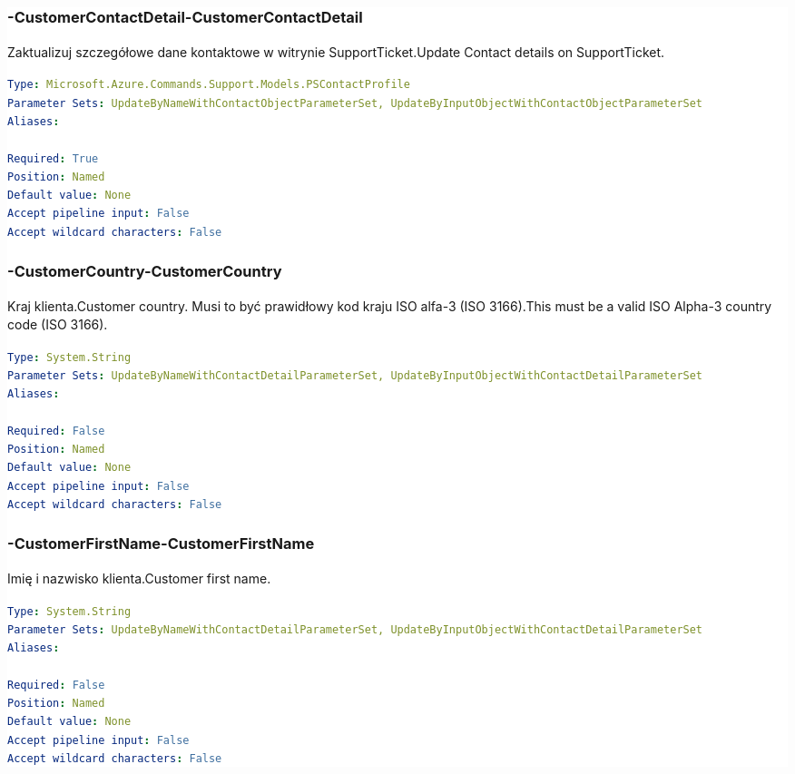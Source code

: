 ### <span data-ttu-id="531c1-124">-CustomerContactDetail</span><span class="sxs-lookup"><span data-stu-id="531c1-124">-CustomerContactDetail</span></span>
<span data-ttu-id="531c1-125">Zaktualizuj szczegółowe dane kontaktowe w witrynie SupportTicket.</span><span class="sxs-lookup"><span data-stu-id="531c1-125">Update Contact details on SupportTicket.</span></span>

```yaml
Type: Microsoft.Azure.Commands.Support.Models.PSContactProfile
Parameter Sets: UpdateByNameWithContactObjectParameterSet, UpdateByInputObjectWithContactObjectParameterSet
Aliases:

Required: True
Position: Named
Default value: None
Accept pipeline input: False
Accept wildcard characters: False
```

### <span data-ttu-id="531c1-126">-CustomerCountry</span><span class="sxs-lookup"><span data-stu-id="531c1-126">-CustomerCountry</span></span>
<span data-ttu-id="531c1-127">Kraj klienta.</span><span class="sxs-lookup"><span data-stu-id="531c1-127">Customer country.</span></span>
<span data-ttu-id="531c1-128">Musi to być prawidłowy kod kraju ISO alfa-3 (ISO 3166).</span><span class="sxs-lookup"><span data-stu-id="531c1-128">This must be a valid ISO Alpha-3 country code (ISO 3166).</span></span>

```yaml
Type: System.String
Parameter Sets: UpdateByNameWithContactDetailParameterSet, UpdateByInputObjectWithContactDetailParameterSet
Aliases:

Required: False
Position: Named
Default value: None
Accept pipeline input: False
Accept wildcard characters: False
```

### <span data-ttu-id="531c1-129">-CustomerFirstName</span><span class="sxs-lookup"><span data-stu-id="531c1-129">-CustomerFirstName</span></span>
<span data-ttu-id="531c1-130">Imię i nazwisko klienta.</span><span class="sxs-lookup"><span data-stu-id="531c1-130">Customer first name.</span></span>

```yaml
Type: System.String
Parameter Sets: UpdateByNameWithContactDetailParameterSet, UpdateByInputObjectWithContactDetailParameterSet
Aliases:

Required: False
Position: Named
Default value: None
Accept pipeline input: False
Accept wildcard characters: False
```
